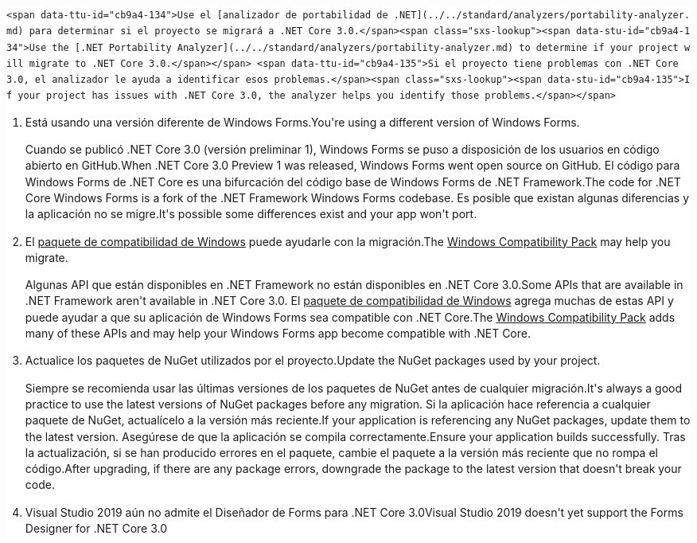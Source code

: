     <span data-ttu-id="cb9a4-134">Use el [analizador de portabilidad de .NET](../../standard/analyzers/portability-analyzer.md) para determinar si el proyecto se migrará a .NET Core 3.0.</span><span class="sxs-lookup"><span data-stu-id="cb9a4-134">Use the [.NET Portability Analyzer](../../standard/analyzers/portability-analyzer.md) to determine if your project will migrate to .NET Core 3.0.</span></span> <span data-ttu-id="cb9a4-135">Si el proyecto tiene problemas con .NET Core 3.0, el analizador le ayuda a identificar esos problemas.</span><span class="sxs-lookup"><span data-stu-id="cb9a4-135">If your project has issues with .NET Core 3.0, the analyzer helps you identify those problems.</span></span>

01. <span data-ttu-id="cb9a4-136">Está usando una versión diferente de Windows Forms.</span><span class="sxs-lookup"><span data-stu-id="cb9a4-136">You're using a different version of Windows Forms.</span></span>

    <span data-ttu-id="cb9a4-137">Cuando se publicó .NET Core 3.0 (versión preliminar 1), Windows Forms se puso a disposición de los usuarios en código abierto en GitHub.</span><span class="sxs-lookup"><span data-stu-id="cb9a4-137">When .NET Core 3.0 Preview 1 was released, Windows Forms went open source on GitHub.</span></span> <span data-ttu-id="cb9a4-138">El código para Windows Forms de .NET Core es una bifurcación del código base de Windows Forms de .NET Framework.</span><span class="sxs-lookup"><span data-stu-id="cb9a4-138">The code for .NET Core Windows Forms is a fork of the .NET Framework Windows Forms codebase.</span></span> <span data-ttu-id="cb9a4-139">Es posible que existan algunas diferencias y la aplicación no se migre.</span><span class="sxs-lookup"><span data-stu-id="cb9a4-139">It's possible some differences exist and your app won't port.</span></span>

01. <span data-ttu-id="cb9a4-140">El [paquete de compatibilidad de Windows][compat-pack] puede ayudarle con la migración.</span><span class="sxs-lookup"><span data-stu-id="cb9a4-140">The [Windows Compatibility Pack][compat-pack] may help you migrate.</span></span>

    <span data-ttu-id="cb9a4-141">Algunas API que están disponibles en .NET Framework no están disponibles en .NET Core 3.0.</span><span class="sxs-lookup"><span data-stu-id="cb9a4-141">Some APIs that are available in .NET Framework aren't available in .NET Core 3.0.</span></span> <span data-ttu-id="cb9a4-142">El [paquete de compatibilidad de Windows][compat-pack] agrega muchas de estas API y puede ayudar a que su aplicación de Windows Forms sea compatible con .NET Core.</span><span class="sxs-lookup"><span data-stu-id="cb9a4-142">The [Windows Compatibility Pack][compat-pack] adds many of these APIs and may help your Windows Forms app become compatible with .NET Core.</span></span>

01. <span data-ttu-id="cb9a4-143">Actualice los paquetes de NuGet utilizados por el proyecto.</span><span class="sxs-lookup"><span data-stu-id="cb9a4-143">Update the NuGet packages used by your project.</span></span>

    <span data-ttu-id="cb9a4-144">Siempre se recomienda usar las últimas versiones de los paquetes de NuGet antes de cualquier migración.</span><span class="sxs-lookup"><span data-stu-id="cb9a4-144">It's always a good practice to use the latest versions of NuGet packages before any migration.</span></span> <span data-ttu-id="cb9a4-145">Si la aplicación hace referencia a cualquier paquete de NuGet, actualícelo a la versión más reciente.</span><span class="sxs-lookup"><span data-stu-id="cb9a4-145">If your application is referencing any NuGet packages, update them to the latest version.</span></span> <span data-ttu-id="cb9a4-146">Asegúrese de que la aplicación se compila correctamente.</span><span class="sxs-lookup"><span data-stu-id="cb9a4-146">Ensure your application builds successfully.</span></span> <span data-ttu-id="cb9a4-147">Tras la actualización, si se han producido errores en el paquete, cambie el paquete a la versión más reciente que no rompa el código.</span><span class="sxs-lookup"><span data-stu-id="cb9a4-147">After upgrading, if there are any package errors, downgrade the package to the latest version that doesn't break your code.</span></span>

01. <span data-ttu-id="cb9a4-148">Visual Studio 2019 aún no admite el Diseñador de Forms para .NET Core 3.0</span><span class="sxs-lookup"><span data-stu-id="cb9a4-148">Visual Studio 2019 doesn't yet support the Forms Designer for .NET Core 3.0</span></span>


[compat-pack]: windows-compat-pack.md